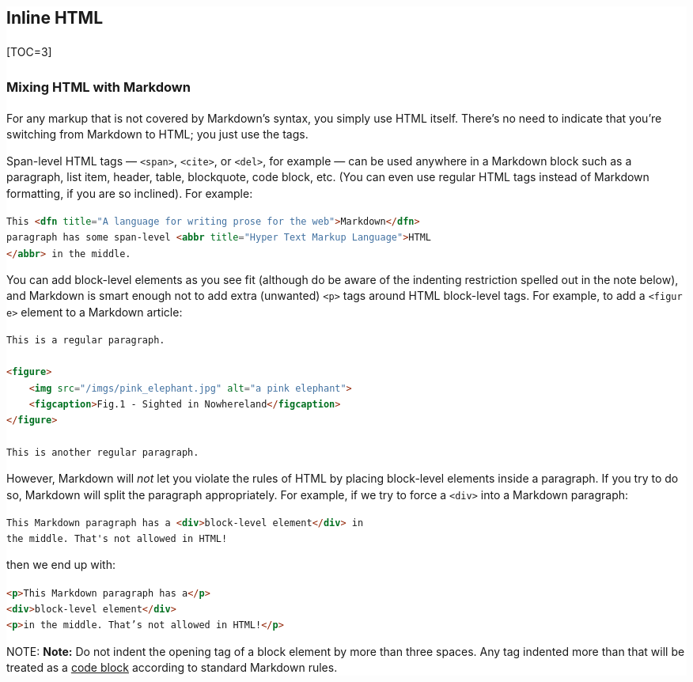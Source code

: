 



## Inline HTML

[TOC=3]

### Mixing HTML with Markdown

For any markup that is not covered by Markdown’s syntax, you simply use HTML itself. There’s no need to indicate that you’re switching from Markdown to HTML; you just use the tags.

Span-level HTML tags — `<span>`, `<cite>`, or `<del>`, for example — can be used anywhere in a Markdown block such as a paragraph, list item, header, table, blockquote, code block, etc. (You can even use regular HTML tags instead of Markdown formatting, if you are so inclined). For example:

~~~html
This <dfn title="A language for writing prose for the web">Markdown</dfn>
paragraph has some span-level <abbr title="Hyper Text Markup Language">HTML
</abbr> in the middle.
~~~





You can add block-level elements as you see fit (although do be aware of the indenting restriction spelled out in the note below), and Markdown is smart enough not to add extra (unwanted) `<p>` tags around HTML block-level tags. For example, to add a `<figure>` element to a Markdown article:

~~~html
This is a regular paragraph.

<figure>
    <img src="/imgs/pink_elephant.jpg" alt="a pink elephant">
    <figcaption>Fig.1 - Sighted in Nowhereland</figcaption>
</figure>

This is another regular paragraph.
~~~

However, Markdown will _not_ let you violate the rules of HTML by placing block-level elements inside a paragraph. If you try to do so, Markdown will split the paragraph appropriately. For example, if we try to force a `<div>` into a Markdown paragraph:

~~~html
This Markdown paragraph has a <div>block-level element</div> in
the middle. That's not allowed in HTML!
~~~

then we end up with:

~~~html
<p>This Markdown paragraph has a</p>
<div>block-level element</div>
<p>in the middle. That’s not allowed in HTML!</p>
~~~

NOTE: **Note:** Do not indent the opening tag of a block element by more than three spaces. Any tag indented more than that will be treated as a [code block](#code-blocks-indented) according to standard Markdown rules.


[id]: http://example.com "Optional title for the link"
[foo]: http://example.com "Optional title for the link"
[foo]: http://example.com (Optional title for the link)
[foo]: <http://example.com> "Optional title for the link"
[foo]: http://example.com/significantly/longer/path/to/resources/than-is-comfortable
[Google]: http://google.com
[Awesome website]: http://example.com "Visit the awesome website"
  [1]: http://google.com/        "Google"
  [2]: http://search.yahoo.com/  "Yahoo Search"
  [3]: http://search.msn.com/    "MSN Search"
[id]: url/to/image  "Optional title attribute"
[foo]: path/to/image.jpg "Optional title for the link"
[foo]: path/to/image.jpg (Optional title for the link)
[foo]: <path/to/image.jpg> "Optional title for the link"
[foo]: very/long/server/path/to/a/deeply/buried/image.jpg
[^1]: And this is the footnote itself.
[^1]: This footnote uses '1' as its marker text.
[^2]: This footnote uses '2' as its marker text.
[^1]: The European languages are members of the same family. Their
[^1]: The European languages are members of the same family. Their
[^1]: The European languages are members of the same family. Their
[^1]: The European languages are members of the same family. Their
[linkref]: url "optional title" {#id .class}